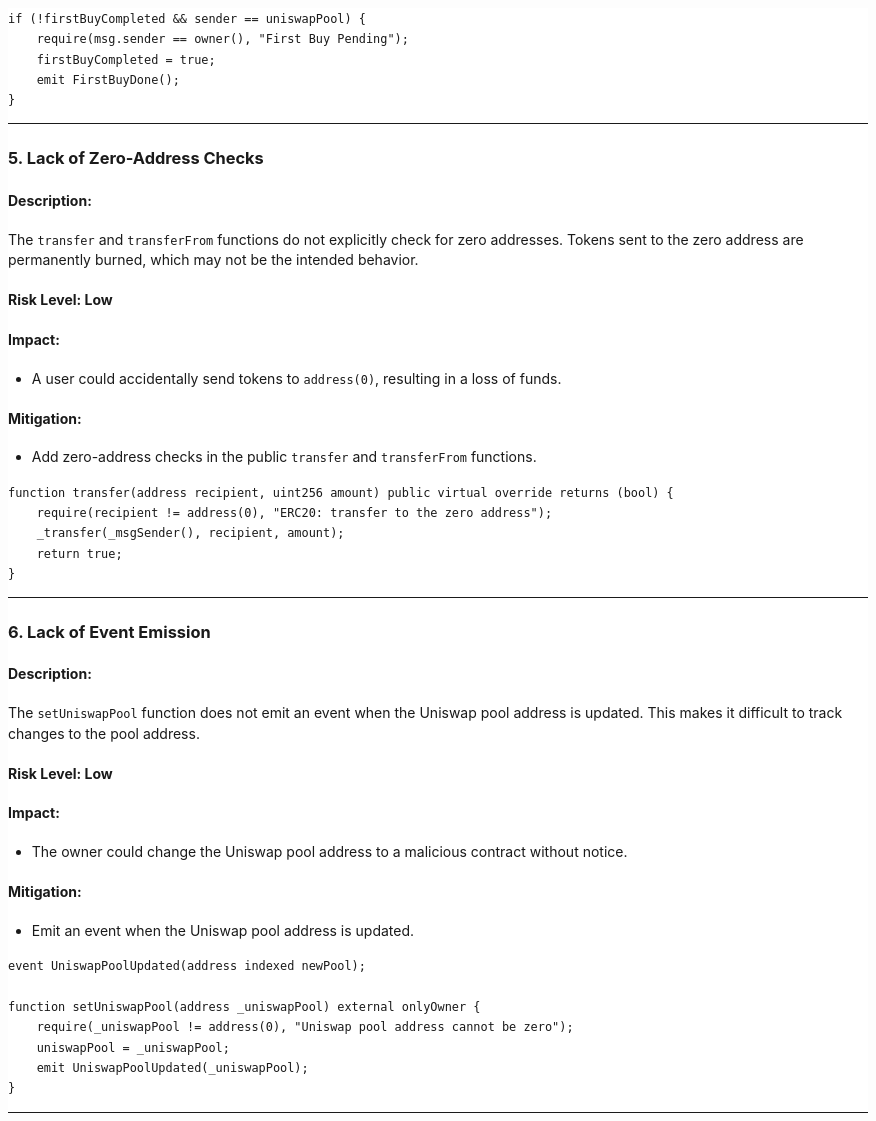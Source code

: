 ```solidity
if (!firstBuyCompleted && sender == uniswapPool) {
    require(msg.sender == owner(), "First Buy Pending");
    firstBuyCompleted = true;
    emit FirstBuyDone();
}
```

---

### **5. Lack of Zero-Address Checks**
#### **Description**:
The `transfer` and `transferFrom` functions do not explicitly check for zero addresses. Tokens sent to the zero address are permanently burned, which may not be the intended behavior.

#### **Risk Level**: Low
#### **Impact**:
- A user could accidentally send tokens to `address(0)`, resulting in a loss of funds.

#### **Mitigation**:
- Add zero-address checks in the public `transfer` and `transferFrom` functions.

```solidity
function transfer(address recipient, uint256 amount) public virtual override returns (bool) {
    require(recipient != address(0), "ERC20: transfer to the zero address");
    _transfer(_msgSender(), recipient, amount);
    return true;
}
```

---

### **6. Lack of Event Emission**
#### **Description**:
The `setUniswapPool` function does not emit an event when the Uniswap pool address is updated. This makes it difficult to track changes to the pool address.

#### **Risk Level**: Low
#### **Impact**:
- The owner could change the Uniswap pool address to a malicious contract without notice.

#### **Mitigation**:
- Emit an event when the Uniswap pool address is updated.

```solidity
event UniswapPoolUpdated(address indexed newPool);

function setUniswapPool(address _uniswapPool) external onlyOwner {
    require(_uniswapPool != address(0), "Uniswap pool address cannot be zero");
    uniswapPool = _uniswapPool;
    emit UniswapPoolUpdated(_uniswapPool);
}
```

---